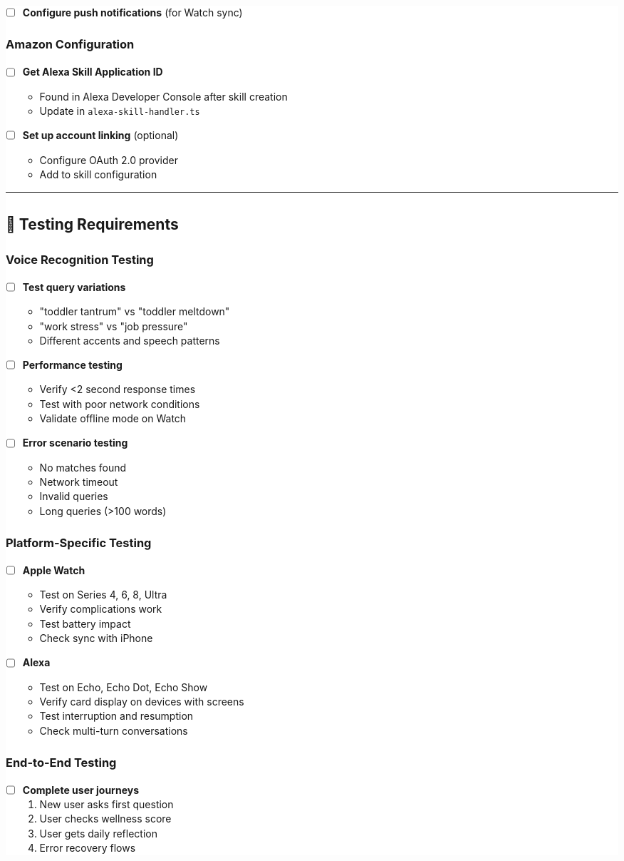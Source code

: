- [ ] **Configure push notifications** (for Watch sync)

### Amazon Configuration
- [ ] **Get Alexa Skill Application ID**
  - Found in Alexa Developer Console after skill creation
  - Update in `alexa-skill-handler.ts`
  
- [ ] **Set up account linking** (optional)
  - Configure OAuth 2.0 provider
  - Add to skill configuration

---

## 🧪 Testing Requirements

### Voice Recognition Testing
- [ ] **Test query variations**
  - "toddler tantrum" vs "toddler meltdown"
  - "work stress" vs "job pressure"
  - Different accents and speech patterns
  
- [ ] **Performance testing**
  - Verify <2 second response times
  - Test with poor network conditions
  - Validate offline mode on Watch
  
- [ ] **Error scenario testing**
  - No matches found
  - Network timeout
  - Invalid queries
  - Long queries (>100 words)

### Platform-Specific Testing
- [ ] **Apple Watch**
  - Test on Series 4, 6, 8, Ultra
  - Verify complications work
  - Test battery impact
  - Check sync with iPhone
  
- [ ] **Alexa**
  - Test on Echo, Echo Dot, Echo Show
  - Verify card display on devices with screens
  - Test interruption and resumption
  - Check multi-turn conversations

### End-to-End Testing
- [ ] **Complete user journeys**
  1. New user asks first question
  2. User checks wellness score
  3. User gets daily reflection
  4. Error recovery flows
  